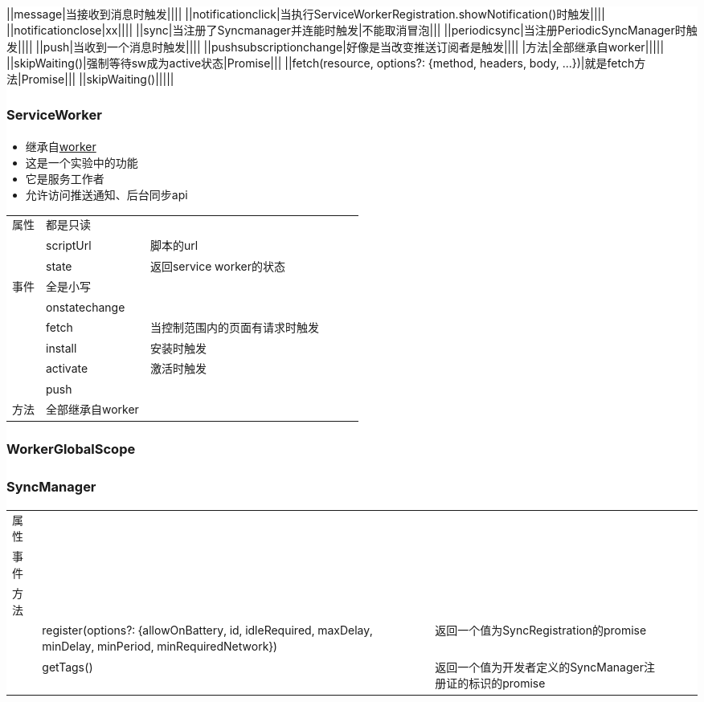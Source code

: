 ||message|当接收到消息时触发||||
||notificationclick|当执行ServiceWorkerRegistration.showNotification()时触发||||
||notificationclose|xx||||
||sync|当注册了Syncmanager并连能时触发|不能取消冒泡|||
||periodicsync|当注册PeriodicSyncManager时触发||||
||push|当收到一个消息时触发||||
||pushsubscriptionchange|好像是当改变推送订阅者是触发||||
|方法|全部继承自worker|||||
||skipWaiting()|强制等待sw成为active状态|Promise<undefined>|||
||fetch(resource, options?: {method, headers, body, ...})|就是fetch方法|Promise<Response>|||
||skipWaiting()|||||

### ServiceWorker
- 继承自[worker]()
- 这是一个实验中的功能  
- 它是服务工作者  
- 允许访问推送通知、后台同步api

|||||||
|-|-|-|-|-|-|
|属性|都是只读|||||
||scriptUrl|脚本的url||||
||state|返回service worker的状态||||
|事件|全是小写|||||
||onstatechange|||||
||fetch|当控制范围内的页面有请求时触发||||
||install|安装时触发||||
||activate|激活时触发||||
||push|||||
|方法|全部继承自worker|||||

### WorkerGlobalScope
### SyncManager
|||||||
|-|-|-|-|-|-|
|属性||||||
|事件||||||
|方法||||||
||register(options?: {allowOnBattery, id, idleRequired, maxDelay, minDelay, minPeriod, minRequiredNetwork})|返回一个值为SyncRegistration的promise||||
||getTags()|返回一个值为开发者定义的SyncManager注册证的标识的promise||||
